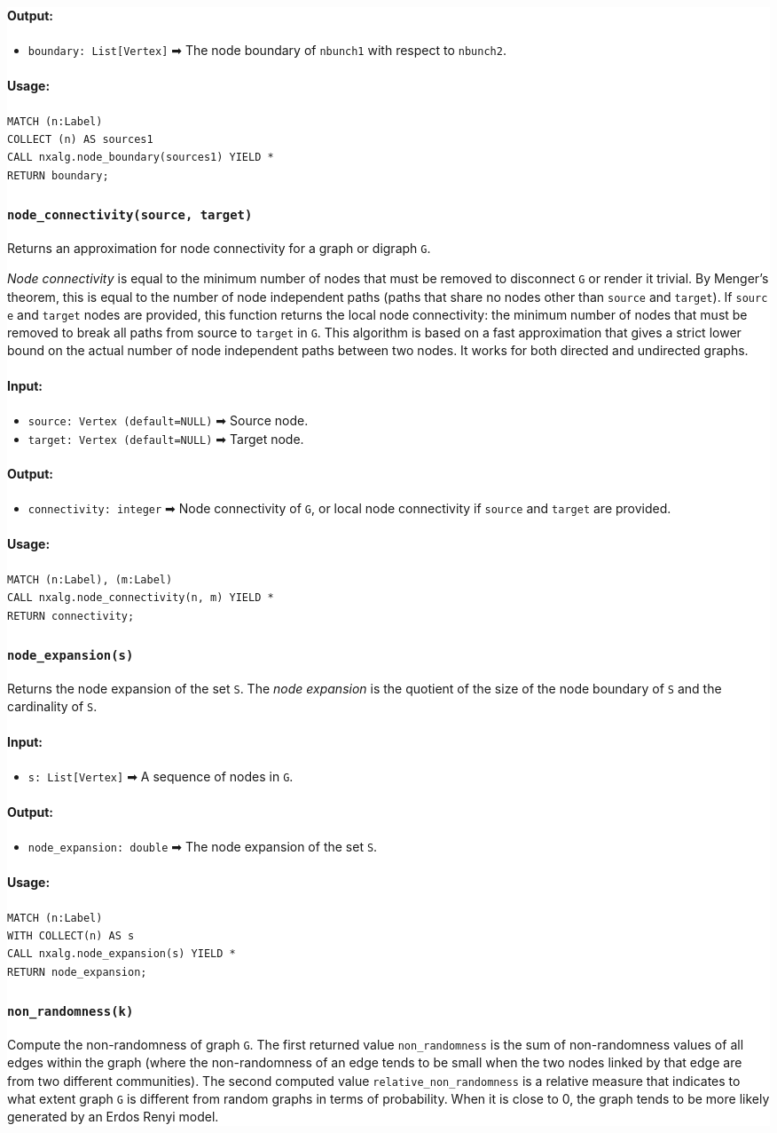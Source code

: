 #### Output:

* `boundary: List[Vertex]` ➡   The node boundary of `nbunch1` with respect to `nbunch2`.

#### Usage:
```cypher
MATCH (n:Label)
COLLECT (n) AS sources1
CALL nxalg.node_boundary(sources1) YIELD *
RETURN boundary;
```
### `node_connectivity(source, target)`
Returns an approximation for node connectivity for a graph or digraph `G`.

*Node connectivity* is equal to the minimum number of nodes that must be removed to disconnect `G` or render it trivial. By Menger’s theorem, this is equal to the number of node independent paths (paths that share no nodes other than `source` and `target`).
 If `source` and `target` nodes are provided, this function returns the local node connectivity: the minimum number of nodes that must be removed to break all paths from source to `target` in `G`.
 This algorithm is based on a fast approximation that gives a strict lower bound on the actual number of node independent paths between two nodes. It works for both directed and undirected graphs.
#### Input:

* `source: Vertex (default=NULL)` ➡  Source node.
* `target: Vertex (default=NULL)` ➡  Target node.

#### Output:

* `connectivity: integer` ➡  Node connectivity of `G`, or local node connectivity if `source` and `target` are provided.

#### Usage:
```cypher
MATCH (n:Label), (m:Label)
CALL nxalg.node_connectivity(n, m) YIELD *
RETURN connectivity;
```
### `node_expansion(s)`
Returns the node expansion of the set `S`.
 The *node expansion* is the quotient of the size of the node boundary of `S` and the cardinality of `S`.
#### Input:

* `s: List[Vertex]` ➡  A sequence of nodes in `G`.

#### Output:

* `node_expansion: double` ➡   The node expansion of the set `S`.

#### Usage:
```cypher
MATCH (n:Label)
WITH COLLECT(n) AS s
CALL nxalg.node_expansion(s) YIELD *
RETURN node_expansion;
```
### `non_randomness(k)`
Compute the non-randomness of graph `G`.
The first returned value `non_randomness` is the sum of non-randomness values of all edges within the graph (where the non-randomness of an edge tends to be small when the two nodes linked by that edge are from two different communities).
The second computed value `relative_non_randomness` is a relative measure that indicates to what extent graph `G` is different from random graphs in terms of probability. When it is close to 0, the graph tends to be more likely generated by an Erdos Renyi model.